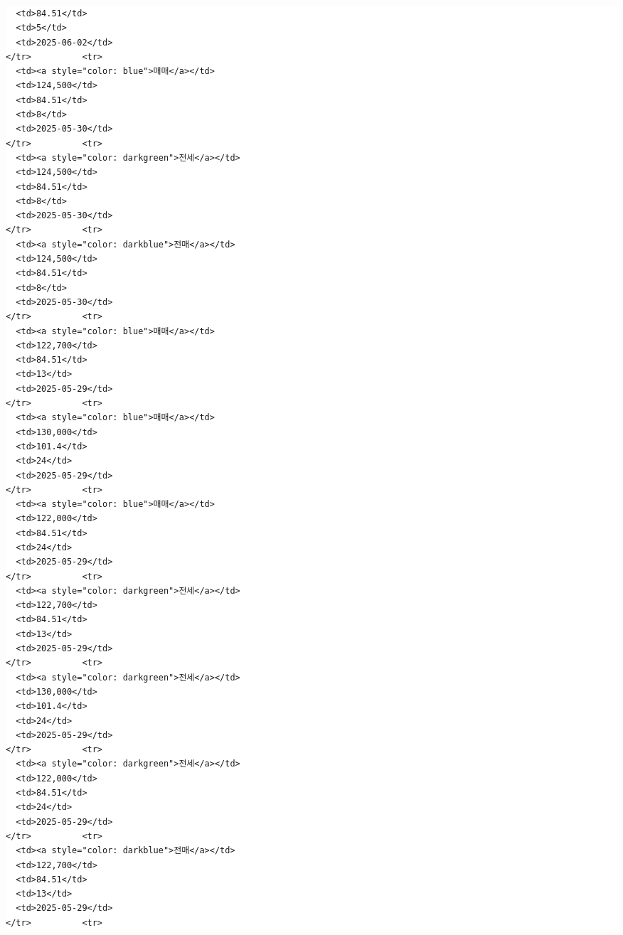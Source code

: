       <td>84.51</td>
      <td>5</td>
      <td>2025-06-02</td>
    </tr>          <tr>
      <td><a style="color: blue">매매</a></td>
      <td>124,500</td>
      <td>84.51</td>
      <td>8</td>
      <td>2025-05-30</td>
    </tr>          <tr>
      <td><a style="color: darkgreen">전세</a></td>
      <td>124,500</td>
      <td>84.51</td>
      <td>8</td>
      <td>2025-05-30</td>
    </tr>          <tr>
      <td><a style="color: darkblue">전매</a></td>
      <td>124,500</td>
      <td>84.51</td>
      <td>8</td>
      <td>2025-05-30</td>
    </tr>          <tr>
      <td><a style="color: blue">매매</a></td>
      <td>122,700</td>
      <td>84.51</td>
      <td>13</td>
      <td>2025-05-29</td>
    </tr>          <tr>
      <td><a style="color: blue">매매</a></td>
      <td>130,000</td>
      <td>101.4</td>
      <td>24</td>
      <td>2025-05-29</td>
    </tr>          <tr>
      <td><a style="color: blue">매매</a></td>
      <td>122,000</td>
      <td>84.51</td>
      <td>24</td>
      <td>2025-05-29</td>
    </tr>          <tr>
      <td><a style="color: darkgreen">전세</a></td>
      <td>122,700</td>
      <td>84.51</td>
      <td>13</td>
      <td>2025-05-29</td>
    </tr>          <tr>
      <td><a style="color: darkgreen">전세</a></td>
      <td>130,000</td>
      <td>101.4</td>
      <td>24</td>
      <td>2025-05-29</td>
    </tr>          <tr>
      <td><a style="color: darkgreen">전세</a></td>
      <td>122,000</td>
      <td>84.51</td>
      <td>24</td>
      <td>2025-05-29</td>
    </tr>          <tr>
      <td><a style="color: darkblue">전매</a></td>
      <td>122,700</td>
      <td>84.51</td>
      <td>13</td>
      <td>2025-05-29</td>
    </tr>          <tr>